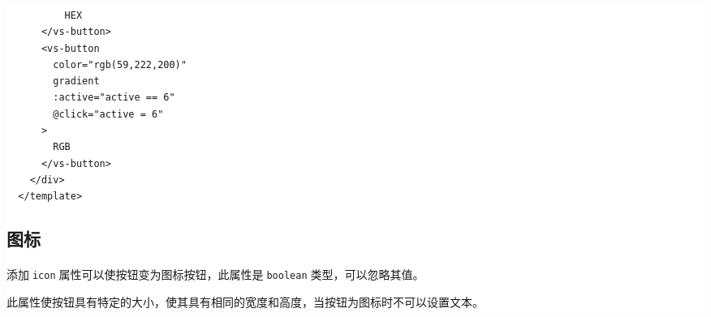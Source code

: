   ```html{10}
            HEX
        </vs-button>
        <vs-button
          color="rgb(59,222,200)"
          gradient
          :active="active == 6"
          @click="active = 6"
        >
          RGB
        </vs-button>
      </div>
    </template>
  ```

</template>

<template v-slot:script>

  ```html
    <script>
      export default {
        data:() => ({
          active: 0
        })
      }
    </script>
  ```

</template>

</card>

<card>

## 图标

添加 `icon` 属性可以使按钮变为图标按钮，此属性是 `boolean` 类型，可以忽略其值。

此属性使按钮具有特定的大小，使其具有相同的宽度和高度，当按钮为图标时不可以设置文本。

<utils-icon />

<template v-slot:example>
  <button-icon />
</template>

<template v-slot:template>

  ```html{4}:no-line-numbers
    <template>
      <div class="center">
        <vs-button
          icon
          :active="active == 0"
          @click="active = 0"
        >
          <i class='bx bx-home-alt'></i>
        </vs-button>

        <vs-button
          icon
          color="success"
          flat
          :active="active == 1"
          @click="active = 1"
        >
          <i class='bx bxs-phone-call' ></i>
        </vs-button>
  ```